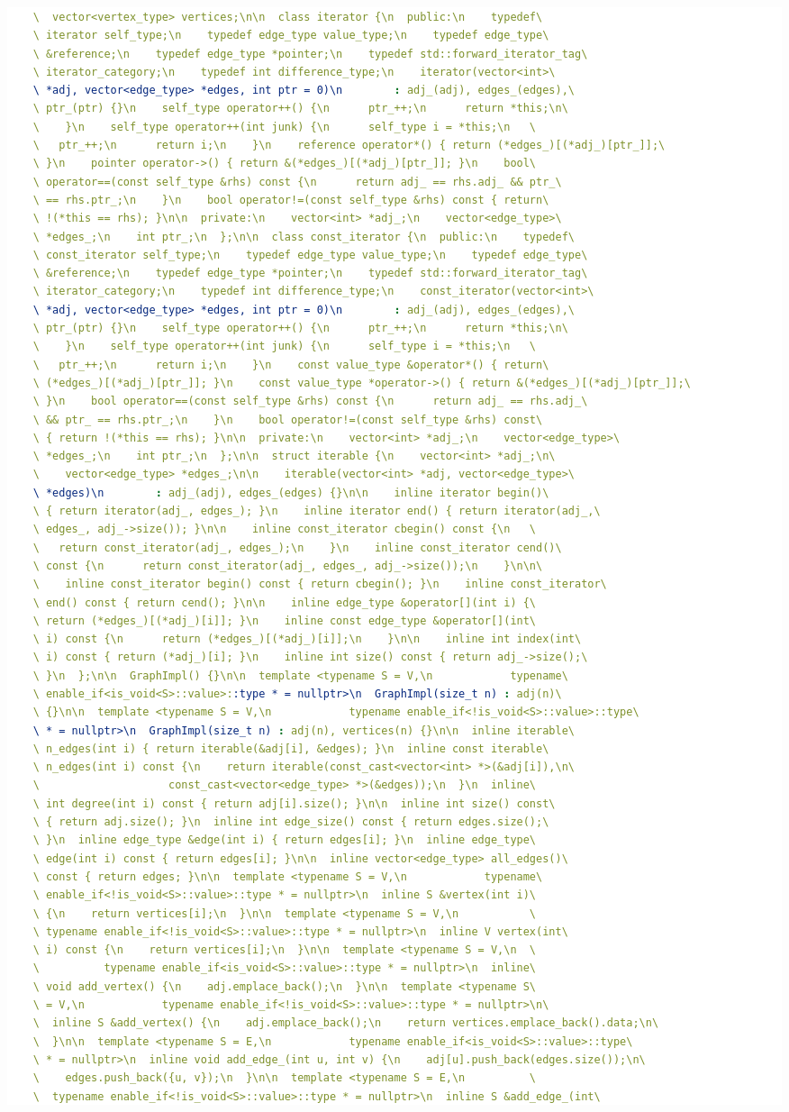 ```yaml
    \  vector<vertex_type> vertices;\n\n  class iterator {\n  public:\n    typedef\
    \ iterator self_type;\n    typedef edge_type value_type;\n    typedef edge_type\
    \ &reference;\n    typedef edge_type *pointer;\n    typedef std::forward_iterator_tag\
    \ iterator_category;\n    typedef int difference_type;\n    iterator(vector<int>\
    \ *adj, vector<edge_type> *edges, int ptr = 0)\n        : adj_(adj), edges_(edges),\
    \ ptr_(ptr) {}\n    self_type operator++() {\n      ptr_++;\n      return *this;\n\
    \    }\n    self_type operator++(int junk) {\n      self_type i = *this;\n   \
    \   ptr_++;\n      return i;\n    }\n    reference operator*() { return (*edges_)[(*adj_)[ptr_]];\
    \ }\n    pointer operator->() { return &(*edges_)[(*adj_)[ptr_]]; }\n    bool\
    \ operator==(const self_type &rhs) const {\n      return adj_ == rhs.adj_ && ptr_\
    \ == rhs.ptr_;\n    }\n    bool operator!=(const self_type &rhs) const { return\
    \ !(*this == rhs); }\n\n  private:\n    vector<int> *adj_;\n    vector<edge_type>\
    \ *edges_;\n    int ptr_;\n  };\n\n  class const_iterator {\n  public:\n    typedef\
    \ const_iterator self_type;\n    typedef edge_type value_type;\n    typedef edge_type\
    \ &reference;\n    typedef edge_type *pointer;\n    typedef std::forward_iterator_tag\
    \ iterator_category;\n    typedef int difference_type;\n    const_iterator(vector<int>\
    \ *adj, vector<edge_type> *edges, int ptr = 0)\n        : adj_(adj), edges_(edges),\
    \ ptr_(ptr) {}\n    self_type operator++() {\n      ptr_++;\n      return *this;\n\
    \    }\n    self_type operator++(int junk) {\n      self_type i = *this;\n   \
    \   ptr_++;\n      return i;\n    }\n    const value_type &operator*() { return\
    \ (*edges_)[(*adj_)[ptr_]]; }\n    const value_type *operator->() { return &(*edges_)[(*adj_)[ptr_]];\
    \ }\n    bool operator==(const self_type &rhs) const {\n      return adj_ == rhs.adj_\
    \ && ptr_ == rhs.ptr_;\n    }\n    bool operator!=(const self_type &rhs) const\
    \ { return !(*this == rhs); }\n\n  private:\n    vector<int> *adj_;\n    vector<edge_type>\
    \ *edges_;\n    int ptr_;\n  };\n\n  struct iterable {\n    vector<int> *adj_;\n\
    \    vector<edge_type> *edges_;\n\n    iterable(vector<int> *adj, vector<edge_type>\
    \ *edges)\n        : adj_(adj), edges_(edges) {}\n\n    inline iterator begin()\
    \ { return iterator(adj_, edges_); }\n    inline iterator end() { return iterator(adj_,\
    \ edges_, adj_->size()); }\n\n    inline const_iterator cbegin() const {\n   \
    \   return const_iterator(adj_, edges_);\n    }\n    inline const_iterator cend()\
    \ const {\n      return const_iterator(adj_, edges_, adj_->size());\n    }\n\n\
    \    inline const_iterator begin() const { return cbegin(); }\n    inline const_iterator\
    \ end() const { return cend(); }\n\n    inline edge_type &operator[](int i) {\
    \ return (*edges_)[(*adj_)[i]]; }\n    inline const edge_type &operator[](int\
    \ i) const {\n      return (*edges_)[(*adj_)[i]];\n    }\n\n    inline int index(int\
    \ i) const { return (*adj_)[i]; }\n    inline int size() const { return adj_->size();\
    \ }\n  };\n\n  GraphImpl() {}\n\n  template <typename S = V,\n            typename\
    \ enable_if<is_void<S>::value>::type * = nullptr>\n  GraphImpl(size_t n) : adj(n)\
    \ {}\n\n  template <typename S = V,\n            typename enable_if<!is_void<S>::value>::type\
    \ * = nullptr>\n  GraphImpl(size_t n) : adj(n), vertices(n) {}\n\n  inline iterable\
    \ n_edges(int i) { return iterable(&adj[i], &edges); }\n  inline const iterable\
    \ n_edges(int i) const {\n    return iterable(const_cast<vector<int> *>(&adj[i]),\n\
    \                    const_cast<vector<edge_type> *>(&edges));\n  }\n  inline\
    \ int degree(int i) const { return adj[i].size(); }\n\n  inline int size() const\
    \ { return adj.size(); }\n  inline int edge_size() const { return edges.size();\
    \ }\n  inline edge_type &edge(int i) { return edges[i]; }\n  inline edge_type\
    \ edge(int i) const { return edges[i]; }\n\n  inline vector<edge_type> all_edges()\
    \ const { return edges; }\n\n  template <typename S = V,\n            typename\
    \ enable_if<!is_void<S>::value>::type * = nullptr>\n  inline S &vertex(int i)\
    \ {\n    return vertices[i];\n  }\n\n  template <typename S = V,\n           \
    \ typename enable_if<!is_void<S>::value>::type * = nullptr>\n  inline V vertex(int\
    \ i) const {\n    return vertices[i];\n  }\n\n  template <typename S = V,\n  \
    \          typename enable_if<is_void<S>::value>::type * = nullptr>\n  inline\
    \ void add_vertex() {\n    adj.emplace_back();\n  }\n\n  template <typename S\
    \ = V,\n            typename enable_if<!is_void<S>::value>::type * = nullptr>\n\
    \  inline S &add_vertex() {\n    adj.emplace_back();\n    return vertices.emplace_back().data;\n\
    \  }\n\n  template <typename S = E,\n            typename enable_if<is_void<S>::value>::type\
    \ * = nullptr>\n  inline void add_edge_(int u, int v) {\n    adj[u].push_back(edges.size());\n\
    \    edges.push_back({u, v});\n  }\n\n  template <typename S = E,\n          \
    \  typename enable_if<!is_void<S>::value>::type * = nullptr>\n  inline S &add_edge_(int\
```